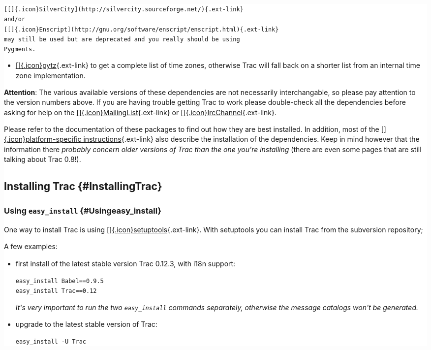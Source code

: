     [[​]{.icon}SilverCity](http://silvercity.sourceforge.net/){.ext-link}
    and/or
    [[​]{.icon}Enscript](http://gnu.org/software/enscript/enscript.html){.ext-link}
    may still be used but are deprecated and you really should be using
    Pygments.
-   [[​]{.icon}pytz](http://pytz.sf.net){.ext-link} to get a complete
    list of time zones, otherwise Trac will fall back on a shorter list
    from an internal time zone implementation.

**Attention**: The various available versions of these dependencies are
not necessarily interchangable, so please pay attention to the version
numbers above. If you are having trouble getting Trac to work please
double-check all the dependencies before asking for help on the
[[​]{.icon}MailingList](http://trac.edgewall.org/intertrac/MailingList "MailingList in Trac project trac"){.ext-link}
or
[[​]{.icon}IrcChannel](http://trac.edgewall.org/intertrac/IrcChannel "IrcChannel in Trac project trac"){.ext-link}.

Please refer to the documentation of these packages to find out how they
are best installed. In addition, most of the
[[​]{.icon}platform-specific
instructions](http://trac.edgewall.org/intertrac/TracInstallPlatforms "TracInstallPlatforms in Trac project trac"){.ext-link}
also describe the installation of the dependencies. Keep in mind however
that the information there *probably concern older versions of Trac than
the one you're installing* (there are even some pages that are still
talking about Trac 0.8!).

Installing Trac {#InstallingTrac}
---------------

### Using `easy_install` {#Usingeasy_install}

One way to install Trac is using
[[​]{.icon}setuptools](http://pypi.python.org/pypi/setuptools){.ext-link}.
With setuptools you can install Trac from the subversion repository;

A few examples:

-   first install of the latest stable version Trac 0.12.3, with i18n
    support:

    ``` {.wiki}
    easy_install Babel==0.9.5
    easy_install Trac==0.12
    ```

    *It's very important to run the two `easy_install` commands
    separately, otherwise the message catalogs won't be generated.*



-   upgrade to the latest stable version of Trac:

    ``` {.wiki}
    easy_install -U Trac
    ```
